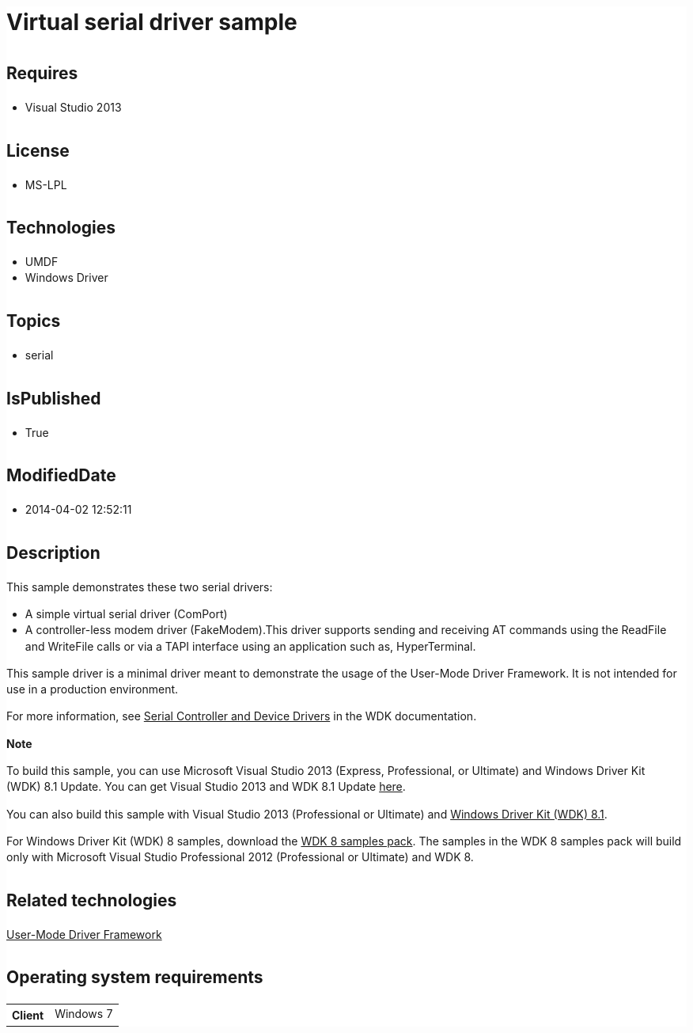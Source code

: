 # Virtual serial driver sample
## Requires
* Visual Studio 2013
## License
* MS-LPL
## Technologies
* UMDF
* Windows Driver
## Topics
* serial
## IsPublished
* True
## ModifiedDate
* 2014-04-02 12:52:11
## Description

<div id="mainSection">
<p>This sample demonstrates these two serial drivers: </p>
<ul>
<li>A simple virtual serial driver (ComPort) </li><li>A controller-less modem driver (FakeModem).This driver supports sending and receiving AT commands using the ReadFile and WriteFile calls or via a TAPI interface using an application such as, HyperTerminal.
</li></ul>
<p></p>
<p>This sample driver is a minimal driver meant to demonstrate the usage of the User-Mode Driver Framework. It is not intended for use in a production environment.
</p>
<p>For more information, see <a href="http://msdn.microsoft.com/en-us/library/windows/hardware/ff546939">
Serial Controller and Device Drivers</a> in the WDK documentation.</p>
<p class="note"><b>Note</b>&nbsp;&nbsp;</p>
<p class="note">To build this sample, you can use Microsoft Visual Studio&nbsp;2013 (Express, Professional, or Ultimate) and Windows Driver Kit (WDK)&nbsp;8.1 Update. You can get Visual Studio&nbsp;2013 and WDK&nbsp;8.1 Update
<a href="http://go.microsoft.com/fwlink/p/?LInkID=239721">here</a>.</p>
<p class="note">You can also build this sample with Visual Studio&nbsp;2013 (Professional or Ultimate) and
<a href="http://go.microsoft.com/fwlink/p/?LInkID=391348">Windows Driver Kit (WDK)&nbsp;8.1</a>.</p>
<p class="note">For Windows Driver Kit (WDK)&nbsp;8 samples, download the <a href=" http://go.microsoft.com/fwlink/?LinkId=317090">
WDK&nbsp;8 samples pack</a>. The samples in the WDK&nbsp;8 samples pack will build only with Microsoft Visual Studio Professional&nbsp;2012 (Professional or Ultimate) and WDK&nbsp;8.</p>
<p></p>
<h2>Related technologies</h2>
<a href="http://msdn.microsoft.com/en-us/library/windows/hardware/ff560456">User-Mode Driver Framework</a>
<h2>Operating system requirements</h2>
<table>
<tbody>
<tr>
<th>Client</th>
<td><dt>Windows&nbsp;7 </dt></td>
</tr>
<tr>
